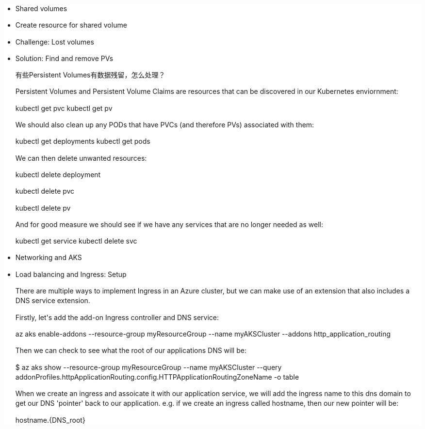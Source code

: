 

- Shared volumes

- Create resource for shared volume

- Challenge: Lost volumes

- Solution: Find and remove PVs

    有些Persistent Volumes有数据残留，怎么处理？

    Persistent Volumes and Persistent Volume Claims are resources that can be discovered in our Kubernetes enviornment:

    kubectl get pvc
    kubectl get pv

    We should also clean up any PODs that have PVCs (and therefore PVs) associated with them:

    kubectl get deployments
    kubectl get pods

    We can then delete unwanted resources:

    kubectl delete deployment <deploymentName>

    kubectl delete pvc <pvcName>

    kubectl delete pv <pvName>

    And for good measure we should see if we have any services that are no longer needed as well:

    kubectl get service
    kubectl delete svc <serviceName>

    

- Networking and AKS

- Load balancing and Ingress: Setup

    There are multiple ways to implement Ingress in an Azure cluster, but we can make use
    of an extension that also includes a DNS service extension.

    Firstly, let's add the add-on Ingress controller and DNS service:

    az aks enable-addons --resource-group myResourceGroup --name myAKSCluster --addons http_application_routing

    

    Then we can check to see what the root of our applications DNS will be:

    $ az aks show --resource-group myResourceGroup --name myAKSCluster --query addonProfiles.httpApplicationRouting.config.HTTPApplicationRoutingZoneName -o table

    

    When we create an ingress and assoicate it with our application service, we will add the ingress name to this dns domain to get our DNS 'pointer' back to our application.  e.g. if we create an ingress called hostname, then our new pointer will be:

    hostname.{DNS_root}
